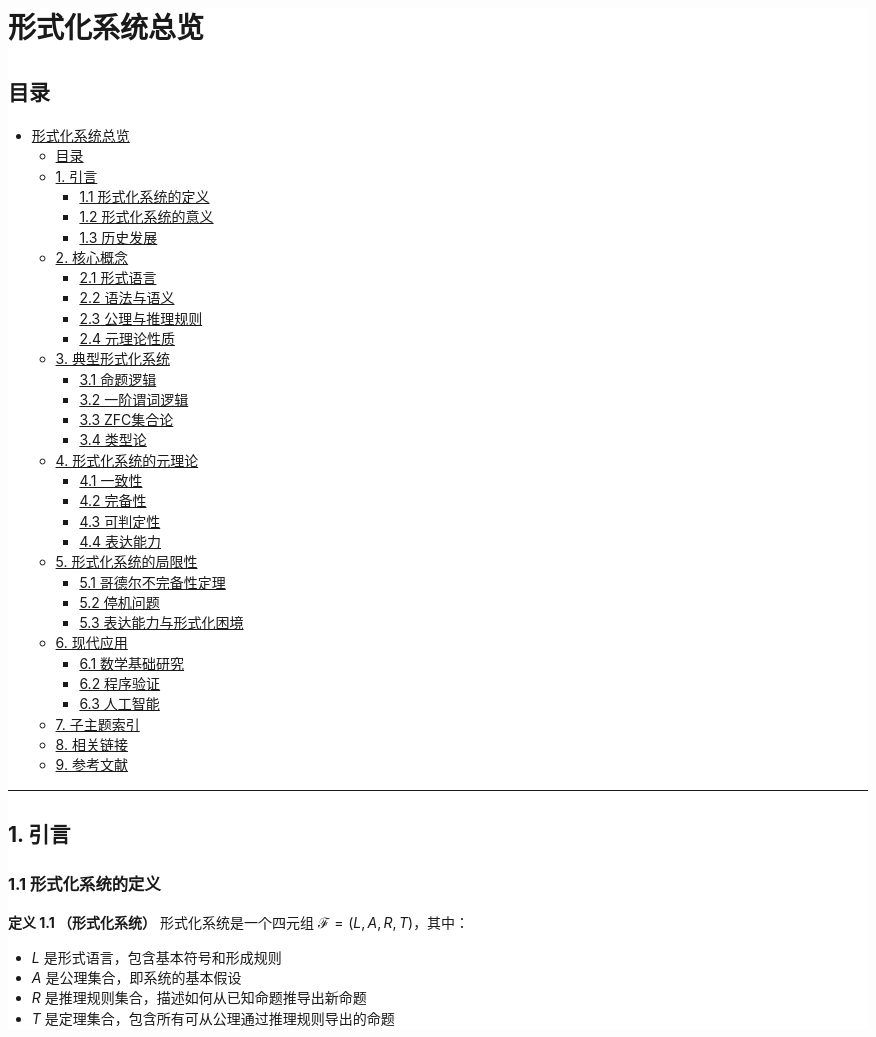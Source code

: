 # 形式化系统总览

## 目录

- [形式化系统总览](#形式化系统总览)
  - [目录](#目录)
  - [1. 引言](#1-引言)
    - [1.1 形式化系统的定义](#11-形式化系统的定义)
    - [1.2 形式化系统的意义](#12-形式化系统的意义)
    - [1.3 历史发展](#13-历史发展)
  - [2. 核心概念](#2-核心概念)
    - [2.1 形式语言](#21-形式语言)
    - [2.2 语法与语义](#22-语法与语义)
    - [2.3 公理与推理规则](#23-公理与推理规则)
    - [2.4 元理论性质](#24-元理论性质)
  - [3. 典型形式化系统](#3-典型形式化系统)
    - [3.1 命题逻辑](#31-命题逻辑)
    - [3.2 一阶谓词逻辑](#32-一阶谓词逻辑)
    - [3.3 ZFC集合论](#33-zfc集合论)
    - [3.4 类型论](#34-类型论)
  - [4. 形式化系统的元理论](#4-形式化系统的元理论)
    - [4.1 一致性](#41-一致性)
    - [4.2 完备性](#42-完备性)
    - [4.3 可判定性](#43-可判定性)
    - [4.4 表达能力](#44-表达能力)
  - [5. 形式化系统的局限性](#5-形式化系统的局限性)
    - [5.1 哥德尔不完备性定理](#51-哥德尔不完备性定理)
    - [5.2 停机问题](#52-停机问题)
    - [5.3 表达能力与形式化困境](#53-表达能力与形式化困境)
  - [6. 现代应用](#6-现代应用)
    - [6.1 数学基础研究](#61-数学基础研究)
    - [6.2 程序验证](#62-程序验证)
    - [6.3 人工智能](#63-人工智能)
  - [7. 子主题索引](#7-子主题索引)
  - [8. 相关链接](#8-相关链接)
  - [9. 参考文献](#9-参考文献)

---

## 1. 引言

### 1.1 形式化系统的定义

**定义 1.1 （形式化系统）** 
形式化系统是一个四元组 $\mathcal{F} = (L, A, R, T)$，其中：

- $L$ 是形式语言，包含基本符号和形成规则
- $A$ 是公理集合，即系统的基本假设
- $R$ 是推理规则集合，描述如何从已知命题推导出新命题
- $T$ 是定理集合，包含所有可从公理通过推理规则导出的命题
